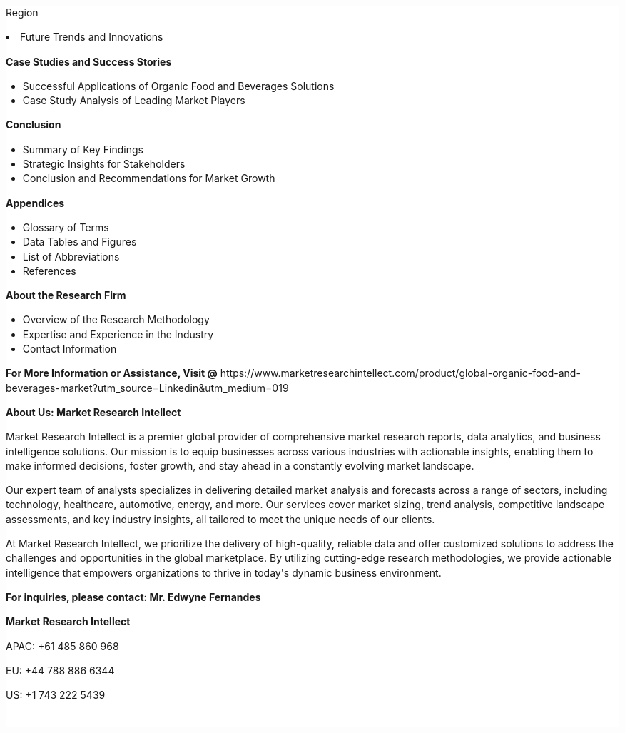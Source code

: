 Region</li><li>Future Trends and Innovations</li></ul><p><strong>Case Studies and Success Stories</strong></p><ul><li>Successful Applications of Organic Food and Beverages Solutions</li><li>Case Study Analysis of Leading Market Players</li></ul><p><strong>Conclusion</strong></p><ul><li>Summary of Key Findings</li><li>Strategic Insights for Stakeholders</li><li>Conclusion and Recommendations for Market Growth</li></ul><p><strong>Appendices</strong></p><ul><li>Glossary of Terms</li><li>Data Tables and Figures</li><li>List of Abbreviations</li><li>References</li></ul><p><strong>About the Research Firm</strong></p><ul><li>Overview of the Research Methodology</li><li>Expertise and Experience in the Industry</li><li>Contact Information</li></ul></div><div class="article-main__content" data-test-id="publishing-text-block"><p><span class="font-[700]"><strong>For More Information or Assistance, Visit @</strong>&nbsp;<a href="https://www.marketresearchintellect.com/product/global-organic-food-and-beverages-market?utm_source=Linkedin&utm_medium=019">https://www.marketresearchintellect.com/product/global-organic-food-and-beverages-market?utm_source=Linkedin&utm_medium=019</a></span></p><p><strong>About Us: Market Research Intellect</strong></p><p>Market Research Intellect is a premier global provider of comprehensive market research reports, data analytics, and business intelligence solutions. Our mission is to equip businesses across various industries with actionable insights, enabling them to make informed decisions, foster growth, and stay ahead in a constantly evolving market landscape.</p><p>Our expert team of analysts specializes in delivering detailed market analysis and forecasts across a range of sectors, including technology, healthcare, automotive, energy, and more. Our services cover market sizing, trend analysis, competitive landscape assessments, and key industry insights, all tailored to meet the unique needs of our clients.</p><p>At Market Research Intellect, we prioritize the delivery of high-quality, reliable data and offer customized solutions to address the challenges and opportunities in the global marketplace. By utilizing cutting-edge research methodologies, we provide actionable intelligence that empowers organizations to thrive in today's dynamic business environment.</p><p><strong>For inquiries, please contact: Mr. Edwyne Fernandes</strong></p><p><strong>Market Research Intellect</strong></p><p>APAC: +61 485 860 968</p><p>EU: +44 788 886 6344</p><p>US: +1 743 222 5439</p></div><div class="article-main__content" data-test-id="publishing-text-block">&nbsp;</div>
